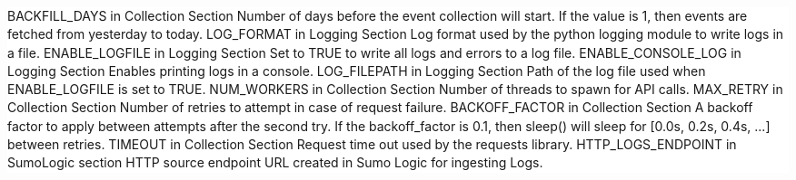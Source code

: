    </td>
  </tr>
  <tr>
   <td>BACKFILL_DAYS in Collection Section
   </td>
   <td>Number of days before the event collection will start. If the value is 1, then events are fetched from yesterday to today.
   </td>
  </tr>
  <tr>
   <td>LOG_FORMAT in Logging Section
   </td>
   <td>Log format used by the python logging module to write logs in a file.
   </td>
  </tr>
  <tr>
   <td>ENABLE_LOGFILE in Logging Section
   </td>
   <td>Set to TRUE to write all logs and errors to a log file.
   </td>
  </tr>
  <tr>
   <td>ENABLE_CONSOLE_LOG in Logging Section
   </td>
   <td>Enables printing logs in a console.
   </td>
  </tr>
  <tr>
   <td>LOG_FILEPATH in Logging Section
   </td>
   <td>Path of the log file used when ENABLE_LOGFILE is set to TRUE.
   </td>
  </tr>
  <tr>
   <td>NUM_WORKERS in Collection Section
   </td>
   <td>Number of threads to spawn for API calls.
   </td>
  </tr>
  <tr>
   <td>MAX_RETRY in Collection Section
   </td>
   <td>Number of retries to attempt in case of request failure.
   </td>
  </tr>
  <tr>
   <td>BACKOFF_FACTOR in Collection Section
   </td>
   <td>A backoff factor to apply between attempts after the second try. If the backoff_factor is 0.1, then sleep() will sleep for [0.0s, 0.2s, 0.4s, ...] between retries.
   </td>
  </tr>
  <tr>
   <td>TIMEOUT in Collection Section
   </td>
   <td>Request time out used by the requests library.
   </td>
  </tr>
  <tr>
   <td>HTTP_LOGS_ENDPOINT in SumoLogic section
   </td>
   <td>HTTP source endpoint URL created in Sumo Logic for ingesting Logs.
   </td>
  </tr>
